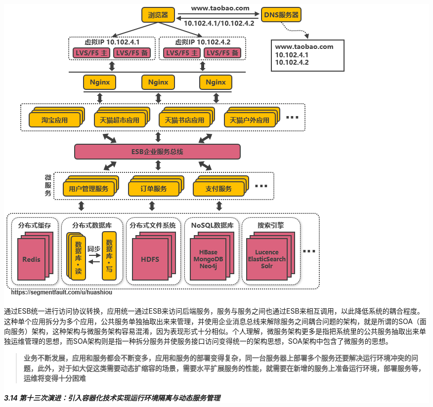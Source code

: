 ![clipboard.png](../media/pictures/Microservice.assets/1162448692-5ca052a998911_articlex.png)

通过ESB统一进行访问协议转换，应用统一通过ESB来访问后端服务，服务与服务之间也通过ESB来相互调用，以此降低系统的耦合程度。这种单个应用拆分为多个应用，公共服务单独抽取出来来管理，并使用企业消息总线来解除服务之间耦合问题的架构，就是所谓的SOA（面向服务）架构，这种架构与微服务架构容易混淆，因为表现形式十分相似。个人理解，微服务架构更多是指把系统里的公共服务抽取出来单独运维管理的思想，而SOA架构则是指一种拆分服务并使服务接口访问变得统一的架构思想，SOA架构中包含了微服务的思想。

> **业务不断发展，应用和服务都会不断变多，应用和服务的部署变得复杂，同一台服务器上部署多个服务还要解决运行环境冲突的问题，此外，对于如大促这类需要动态扩缩容的场景，需要水平扩展服务的性能，就需要在新增的服务上准备运行环境，部署服务等，运维将变得十分困难**

##### 3.14 第十三次演进：引入容器化技术实现运行环境隔离与动态服务管理
